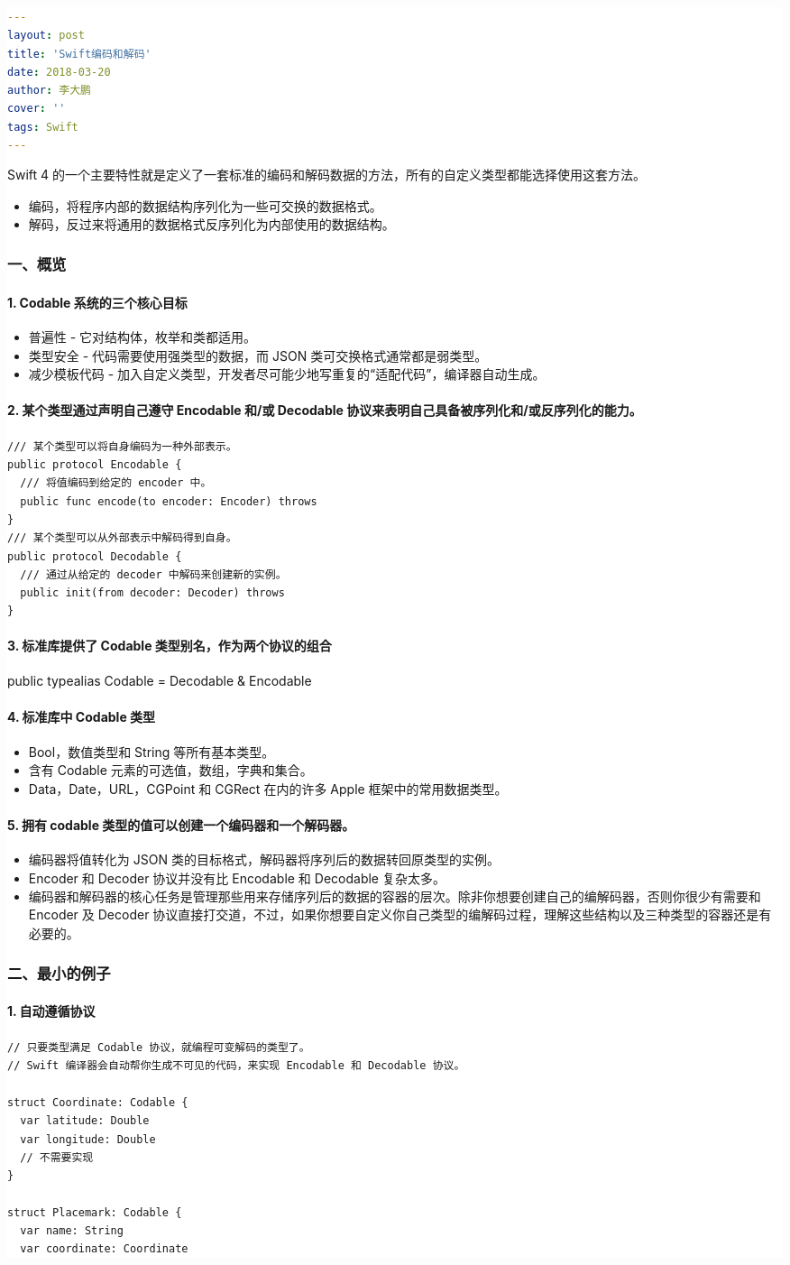 ```yaml
---
layout: post
title: 'Swift编码和解码'
date: 2018-03-20
author: 李大鹏
cover: ''
tags: Swift
---
```

Swift 4 的一个主要特性就是定义了一套标准的编码和解码数据的方法，所有的自定义类型都能选择使用这套方法。
* 编码，将程序内部的数据结构序列化为一些可交换的数据格式。
* 解码，反过来将通用的数据格式反序列化为内部使用的数据结构。  

### 一、概览
#### 1. Codable 系统的三个核心目标
* 普遍性 - 它对结构体，枚举和类都适用。
* 类型安全 - 代码需要使用强类型的数据，而 JSON 类可交换格式通常都是弱类型。
* 减少模板代码 - 加入自定义类型，开发者尽可能少地写重复的“适配代码”，编译器自动生成。  

#### 2. 某个类型通过声明自己遵守 Encodable 和/或 Decodable 协议来表明自己具备被序列化和/或反序列化的能力。
```
/// 某个类型可以将自身编码为一种外部表示。
public protocol Encodable {
  /// 将值编码到给定的 encoder 中。
  public func encode(to encoder: Encoder) throws
}
/// 某个类型可以从外部表示中解码得到自身。
public protocol Decodable {
  /// 通过从给定的 decoder 中解码来创建新的实例。
  public init(from decoder: Decoder) throws
}
```
#### 3. 标准库提供了 Codable 类型别名，作为两个协议的组合
public typealias Codable = Decodable & Encodable
#### 4. 标准库中 Codable 类型
*  Bool，数值类型和 String 等所有基本类型。
* 含有 Codable 元素的可选值，数组，字典和集合。
* Data，Date，URL，CGPoint 和 CGRect 在内的许多 Apple 框架中的常用数据类型。  

#### 5. 拥有 codable 类型的值可以创建一个编码器和一个解码器。
* 编码器将值转化为 JSON 类的目标格式，解码器将序列后的数据转回原类型的实例。
* Encoder 和 Decoder 协议并没有比 Encodable 和 Decodable 复杂太多。
* 编码器和解码器的核心任务是管理那些用来存储序列后的数据的容器的层次。除非你想要创建自己的编解码器，否则你很少有需要和 Encoder 及 Decoder 协议直接打交道，不过，如果你想要自定义你自己类型的编解码过程，理解这些结构以及三种类型的容器还是有必要的。

### 二、最小的例子
#### 1. 自动遵循协议  
```
// 只要类型满足 Codable 协议，就编程可变解码的类型了。
// Swift 编译器会自动帮你生成不可见的代码，来实现 Encodable 和 Decodable 协议。

struct Coordinate: Codable {
  var latitude: Double
  var longitude: Double
  // 不需要实现
}

struct Placemark: Codable {
  var name: String
  var coordinate: Coordinate
```